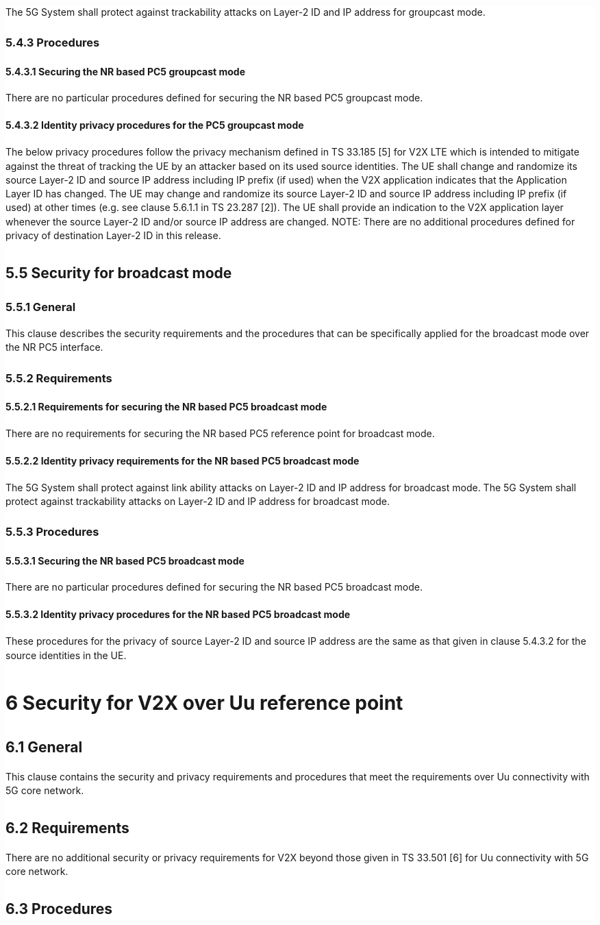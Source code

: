 The 5G System shall protect against trackability attacks on Layer-2 ID and IP
address for groupcast mode.
### 5.4.3 Procedures
#### 5.4.3.1 Securing the NR based PC5 groupcast mode
There are no particular procedures defined for securing the NR based PC5
groupcast mode.
#### 5.4.3.2 Identity privacy procedures for the PC5 groupcast mode
The below privacy procedures follow the privacy mechanism defined in TS 33.185
[5] for V2X LTE which is intended to mitigate against the threat of tracking
the UE by an attacker based on its used source identities.
The UE shall change and randomize its source Layer-2 ID and source IP address
including IP prefix (if used) when the V2X application indicates that the
Application Layer ID has changed. The UE may change and randomize its source
Layer-2 ID and source IP address including IP prefix (if used) at other times
(e.g. see clause 5.6.1.1 in TS 23.287 [2]). The UE shall provide an indication
to the V2X application layer whenever the source Layer-2 ID and/or source IP
address are changed.
NOTE: There are no additional procedures defined for privacy of destination
Layer-2 ID in this release.
## 5.5 Security for broadcast mode
### 5.5.1 General
This clause describes the security requirements and the procedures that can be
specifically applied for the broadcast mode over the NR PC5 interface.
### 5.5.2 Requirements
#### 5.5.2.1 Requirements for securing the NR based PC5 broadcast mode
There are no requirements for securing the NR based PC5 reference point for
broadcast mode.
#### 5.5.2.2 Identity privacy requirements for the NR based PC5 broadcast mode
The 5G System shall protect against link ability attacks on Layer-2 ID and IP
address for broadcast mode.
The 5G System shall protect against trackability attacks on Layer-2 ID and IP
address for broadcast mode.
### 5.5.3 Procedures
#### 5.5.3.1 Securing the NR based PC5 broadcast mode
There are no particular procedures defined for securing the NR based PC5
broadcast mode.
#### 5.5.3.2 Identity privacy procedures for the NR based PC5 broadcast mode
These procedures for the privacy of source Layer-2 ID and source IP address
are the same as that given in clause 5.4.3.2 for the source identities in the
UE.
# 6 Security for V2X over Uu reference point
## 6.1 General
This clause contains the security and privacy requirements and procedures that
meet the requirements over Uu connectivity with 5G core network.
## 6.2 Requirements
There are no additional security or privacy requirements for V2X beyond those
given in TS 33.501 [6] for Uu connectivity with 5G core network.
## 6.3 Procedures